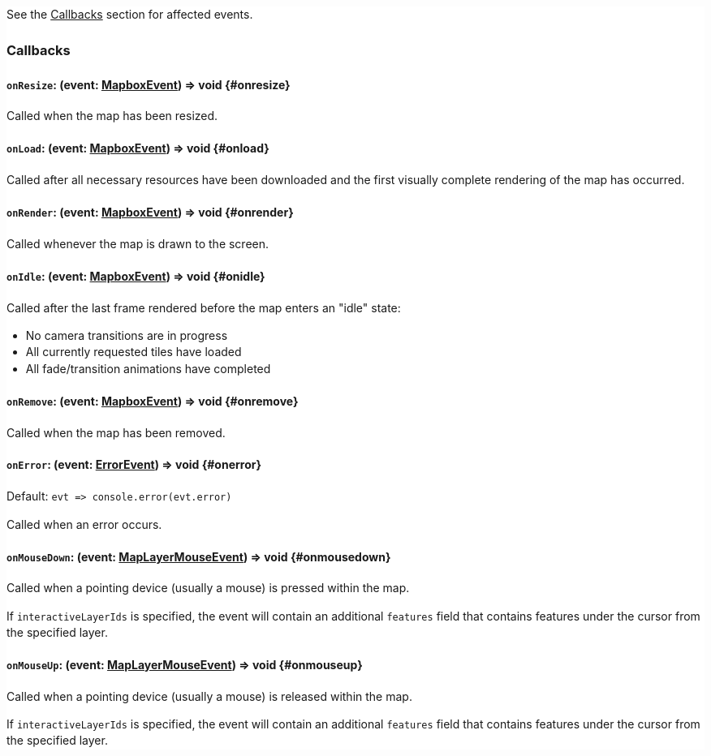 See the [Callbacks](#callbacks) section for affected events.

### Callbacks

#### `onResize`: (event: [MapboxEvent](./types.md#mapboxevent)) => void {#onresize}

Called when the map has been resized.

#### `onLoad`: (event: [MapboxEvent](./types.md#mapboxevent)) => void {#onload}

Called after all necessary resources have been downloaded and the first visually complete rendering of the map has occurred.

#### `onRender`: (event: [MapboxEvent](./types.md#mapboxevent)) => void {#onrender}

Called whenever the map is drawn to the screen.

#### `onIdle`: (event: [MapboxEvent](./types.md#mapboxevent)) => void {#onidle}

Called after the last frame rendered before the map enters an "idle" state:

- No camera transitions are in progress
- All currently requested tiles have loaded
- All fade/transition animations have completed

#### `onRemove`: (event: [MapboxEvent](./types.md#mapboxevent)) => void {#onremove}

Called when the map has been removed.

#### `onError`: (event: [ErrorEvent](./types.md#errorevent)) => void {#onerror}

Default: `evt => console.error(evt.error)`

Called when an error occurs.

#### `onMouseDown`: (event: [MapLayerMouseEvent](./types.md#maplayermouseevent)) => void {#onmousedown}

Called when a pointing device (usually a mouse) is pressed within the map.

If `interactiveLayerIds` is specified, the event will contain an additional `features` field that contains features under the cursor from the specified layer.

#### `onMouseUp`: (event: [MapLayerMouseEvent](./types.md#maplayermouseevent)) => void {#onmouseup}

Called when a pointing device (usually a mouse) is released within the map.

If `interactiveLayerIds` is specified, the event will contain an additional `features` field that contains features under the cursor from the specified layer.
